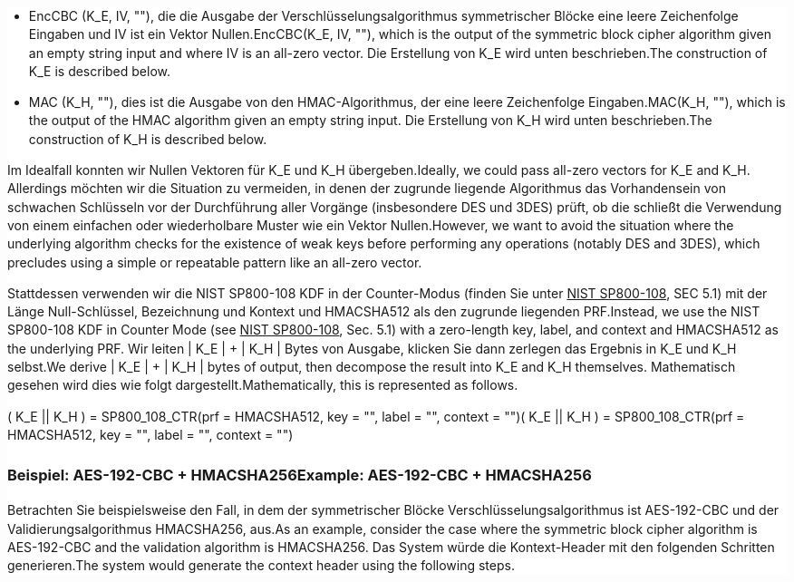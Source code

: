* <span data-ttu-id="d9ea0-132">EncCBC (K_E, IV, ""), die die Ausgabe der Verschlüsselungsalgorithmus symmetrischer Blöcke eine leere Zeichenfolge Eingaben und IV ist ein Vektor Nullen.</span><span class="sxs-lookup"><span data-stu-id="d9ea0-132">EncCBC(K_E, IV, ""), which is the output of the symmetric block cipher algorithm given an empty string input and where IV is an all-zero vector.</span></span> <span data-ttu-id="d9ea0-133">Die Erstellung von K_E wird unten beschrieben.</span><span class="sxs-lookup"><span data-stu-id="d9ea0-133">The construction of K_E is described below.</span></span>

* <span data-ttu-id="d9ea0-134">MAC (K_H, ""), dies ist die Ausgabe von den HMAC-Algorithmus, der eine leere Zeichenfolge Eingaben.</span><span class="sxs-lookup"><span data-stu-id="d9ea0-134">MAC(K_H, ""), which is the output of the HMAC algorithm given an empty string input.</span></span> <span data-ttu-id="d9ea0-135">Die Erstellung von K_H wird unten beschrieben.</span><span class="sxs-lookup"><span data-stu-id="d9ea0-135">The construction of K_H is described below.</span></span>

<span data-ttu-id="d9ea0-136">Im Idealfall konnten wir Nullen Vektoren für K_E und K_H übergeben.</span><span class="sxs-lookup"><span data-stu-id="d9ea0-136">Ideally, we could pass all-zero vectors for K_E and K_H.</span></span> <span data-ttu-id="d9ea0-137">Allerdings möchten wir die Situation zu vermeiden, in denen der zugrunde liegende Algorithmus das Vorhandensein von schwachen Schlüsseln vor der Durchführung aller Vorgänge (insbesondere DES und 3DES) prüft, ob die schließt die Verwendung von einem einfachen oder wiederholbare Muster wie ein Vektor Nullen.</span><span class="sxs-lookup"><span data-stu-id="d9ea0-137">However, we want to avoid the situation where the underlying algorithm checks for the existence of weak keys before performing any operations (notably DES and 3DES), which precludes using a simple or repeatable pattern like an all-zero vector.</span></span>

<span data-ttu-id="d9ea0-138">Stattdessen verwenden wir die NIST SP800-108 KDF in der Counter-Modus (finden Sie unter [NIST SP800-108](http://nvlpubs.nist.gov/nistpubs/Legacy/SP/nistspecialpublication800-108.pdf), SEC 5.1) mit der Länge Null-Schlüssel, Bezeichnung und Kontext und HMACSHA512 als den zugrunde liegenden PRF.</span><span class="sxs-lookup"><span data-stu-id="d9ea0-138">Instead, we use the NIST SP800-108 KDF in Counter Mode (see [NIST SP800-108](http://nvlpubs.nist.gov/nistpubs/Legacy/SP/nistspecialpublication800-108.pdf), Sec. 5.1) with a zero-length key, label, and context and HMACSHA512 as the underlying PRF.</span></span> <span data-ttu-id="d9ea0-139">Wir leiten | K_E | + | K_H | Bytes von Ausgabe, klicken Sie dann zerlegen das Ergebnis in K_E und K_H selbst.</span><span class="sxs-lookup"><span data-stu-id="d9ea0-139">We derive | K_E | + | K_H | bytes of output, then decompose the result into K_E and K_H themselves.</span></span> <span data-ttu-id="d9ea0-140">Mathematisch gesehen wird dies wie folgt dargestellt.</span><span class="sxs-lookup"><span data-stu-id="d9ea0-140">Mathematically, this is represented as follows.</span></span>

<span data-ttu-id="d9ea0-141">( K_E || K_H ) = SP800_108_CTR(prf = HMACSHA512, key = "", label = "", context = "")</span><span class="sxs-lookup"><span data-stu-id="d9ea0-141">( K_E || K_H ) = SP800_108_CTR(prf = HMACSHA512, key = "", label = "", context = "")</span></span>

### <a name="example-aes-192-cbc--hmacsha256"></a><span data-ttu-id="d9ea0-142">Beispiel: AES-192-CBC + HMACSHA256</span><span class="sxs-lookup"><span data-stu-id="d9ea0-142">Example: AES-192-CBC + HMACSHA256</span></span>

<span data-ttu-id="d9ea0-143">Betrachten Sie beispielsweise den Fall, in dem der symmetrischer Blöcke Verschlüsselungsalgorithmus ist AES-192-CBC und der Validierungsalgorithmus HMACSHA256, aus.</span><span class="sxs-lookup"><span data-stu-id="d9ea0-143">As an example, consider the case where the symmetric block cipher algorithm is AES-192-CBC and the validation algorithm is HMACSHA256.</span></span> <span data-ttu-id="d9ea0-144">Das System würde die Kontext-Header mit den folgenden Schritten generieren.</span><span class="sxs-lookup"><span data-stu-id="d9ea0-144">The system would generate the context header using the following steps.</span></span>
